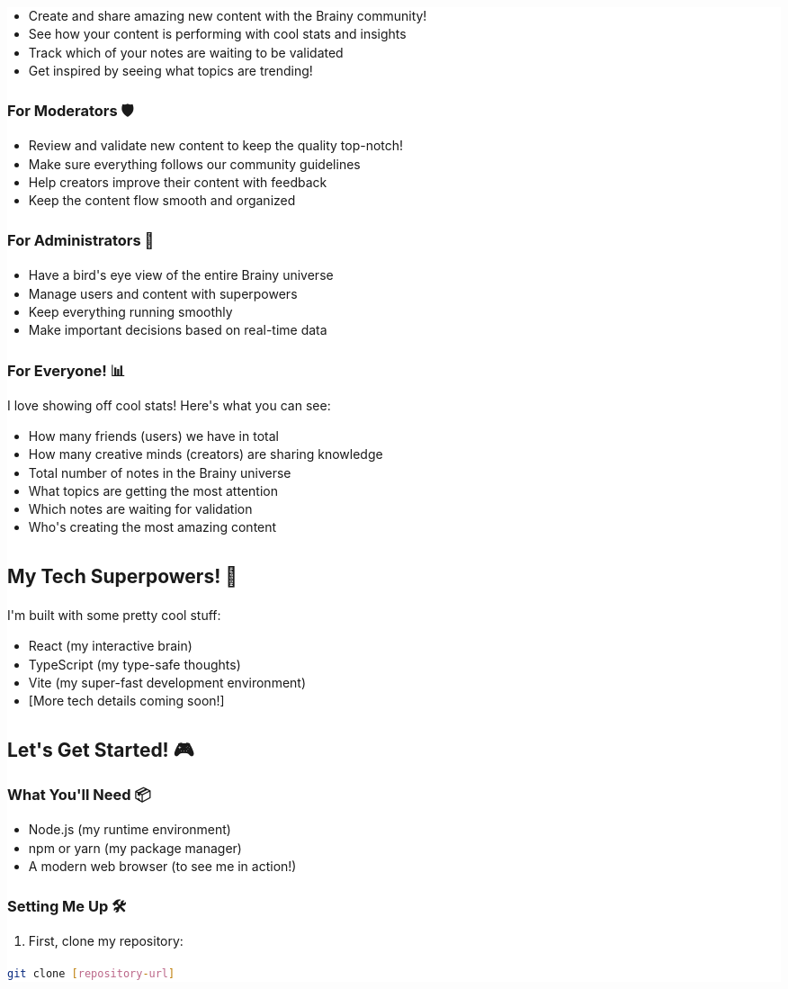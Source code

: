 - Create and share amazing new content with the Brainy community!
- See how your content is performing with cool stats and insights
- Track which of your notes are waiting to be validated
- Get inspired by seeing what topics are trending!

### For Moderators 🛡️

- Review and validate new content to keep the quality top-notch!
- Make sure everything follows our community guidelines
- Help creators improve their content with feedback
- Keep the content flow smooth and organized

### For Administrators 👑

- Have a bird's eye view of the entire Brainy universe
- Manage users and content with superpowers
- Keep everything running smoothly
- Make important decisions based on real-time data

### For Everyone! 📊

I love showing off cool stats! Here's what you can see:

- How many friends (users) we have in total
- How many creative minds (creators) are sharing knowledge
- Total number of notes in the Brainy universe
- What topics are getting the most attention
- Which notes are waiting for validation
- Who's creating the most amazing content

## My Tech Superpowers! 💪

I'm built with some pretty cool stuff:

- React (my interactive brain)
- TypeScript (my type-safe thoughts)
- Vite (my super-fast development environment)
- [More tech details coming soon!]

## Let's Get Started! 🎮

### What You'll Need 📦

- Node.js (my runtime environment)
- npm or yarn (my package manager)
- A modern web browser (to see me in action!)

### Setting Me Up 🛠️

1. First, clone my repository:

```bash
git clone [repository-url]
```
